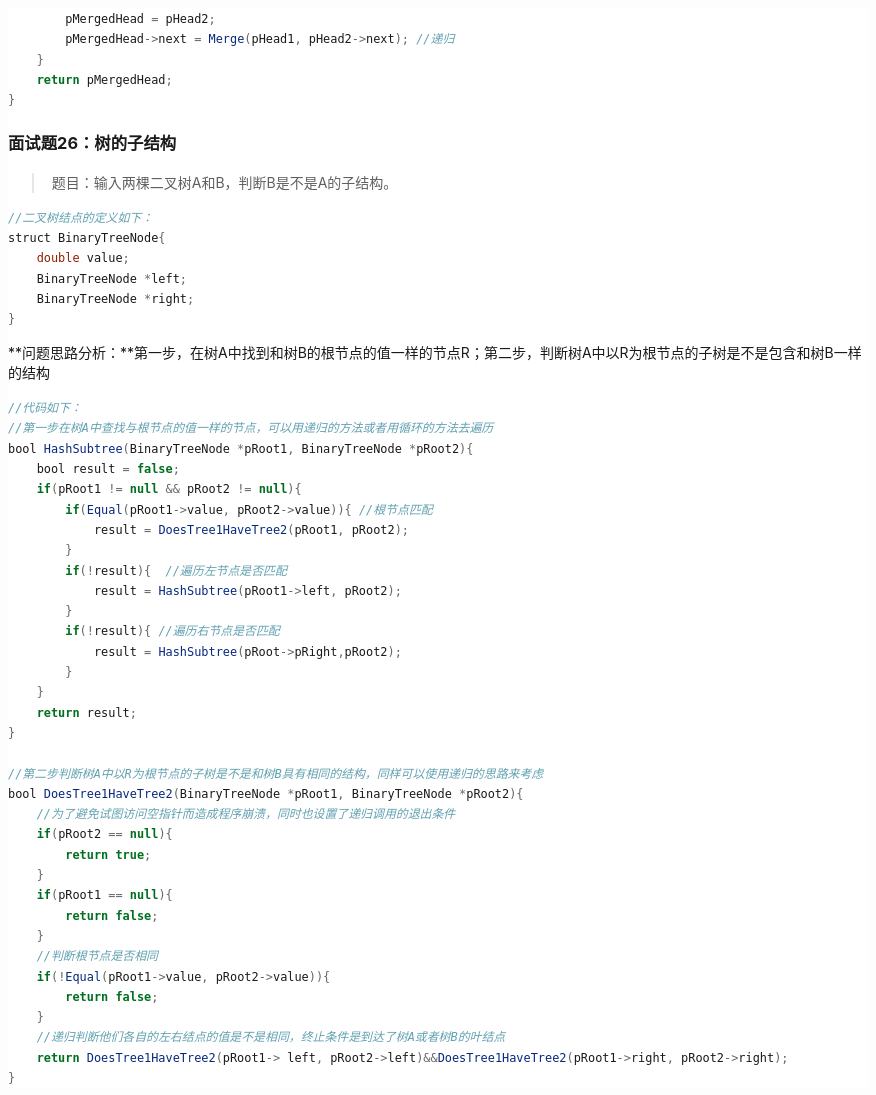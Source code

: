 ~~~java
        pMergedHead = pHead2;
        pMergedHead->next = Merge(pHead1, pHead2->next); //递归
    }
    return pMergedHead;
}
~~~



### 面试题26：树的子结构

> ​		题目：输入两棵二叉树A和B，判断B是不是A的子结构。

~~~java
//二叉树结点的定义如下：
struct BinaryTreeNode{
    double value;
    BinaryTreeNode *left;
    BinaryTreeNode *right;
}
~~~

**问题思路分析：**第一步，在树A中找到和树B的根节点的值一样的节点R；第二步，判断树A中以R为根节点的子树是不是包含和树B一样的结构

~~~java
//代码如下：
//第一步在树A中查找与根节点的值一样的节点，可以用递归的方法或者用循环的方法去遍历
bool HashSubtree(BinaryTreeNode *pRoot1, BinaryTreeNode *pRoot2){
    bool result = false;
    if(pRoot1 != null && pRoot2 != null){
        if(Equal(pRoot1->value, pRoot2->value)){ //根节点匹配
            result = DoesTree1HaveTree2(pRoot1, pRoot2);
        }
        if(!result){  //遍历左节点是否匹配
            result = HashSubtree(pRoot1->left, pRoot2);
        }
        if(!result){ //遍历右节点是否匹配
            result = HashSubtree(pRoot->pRight,pRoot2);
        }
    }
    return result;
}

//第二步判断树A中以R为根节点的子树是不是和树B具有相同的结构，同样可以使用递归的思路来考虑
bool DoesTree1HaveTree2(BinaryTreeNode *pRoot1, BinaryTreeNode *pRoot2){
    //为了避免试图访问空指针而造成程序崩溃，同时也设置了递归调用的退出条件
    if(pRoot2 == null){
        return true;
    }
    if(pRoot1 == null){
        return false;
    }
    //判断根节点是否相同
    if(!Equal(pRoot1->value, pRoot2->value)){
        return false;
    }
    //递归判断他们各自的左右结点的值是不是相同，终止条件是到达了树A或者树B的叶结点
    return DoesTree1HaveTree2(pRoot1-> left, pRoot2->left)&&DoesTree1HaveTree2(pRoot1->right, pRoot2->right);
}
~~~
